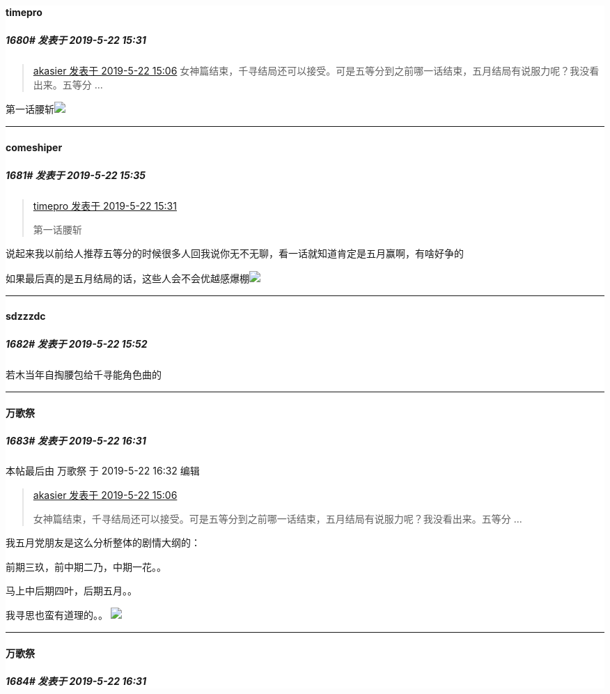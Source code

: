 ####  timepro  
##### 1680#       发表于 2019-5-22 15:31

<blockquote><a href="httphttps://bbs.saraba1st.com/2b/forum.php?mod=redirect&amp;goto=findpost&amp;pid=43804464&amp;ptid=1831320" target="_blank">akasier 发表于 2019-5-22 15:06</a>
 女神篇结束，千寻结局还可以接受。可是五等分到之前哪一话结束，五月结局有说服力呢？我没看出来。五等分 ...</blockquote>
第一话腰斩<img src="https://static.saraba1st.com/image/smiley/face2017/053.png" referrerpolicy="no-referrer">


*****

####  comeshiper  
##### 1681#       发表于 2019-5-22 15:35

<blockquote><a href="httphttps://bbs.saraba1st.com/2b/forum.php?mod=redirect&amp;goto=findpost&amp;pid=43804801&amp;ptid=1831320" target="_blank">timepro 发表于 2019-5-22 15:31</a>

第一话腰斩</blockquote>
说起来我以前给人推荐五等分的时候很多人回我说你无不无聊，看一话就知道肯定是五月赢啊，有啥好争的

如果最后真的是五月结局的话，这些人会不会优越感爆棚<img src="https://static.saraba1st.com/image/smiley/face2017/067.png" referrerpolicy="no-referrer">

*****

####  sdzzzdc  
##### 1682#       发表于 2019-5-22 15:52

若木当年自掏腰包给千寻能角色曲的

*****

####  万歌祭  
##### 1683#       发表于 2019-5-22 16:31

 本帖最后由 万歌祭 于 2019-5-22 16:32 编辑 
<blockquote><a href="httphttps://bbs.saraba1st.com/2b/forum.php?mod=redirect&amp;goto=findpost&amp;pid=43804464&amp;ptid=1831320" target="_blank">akasier 发表于 2019-5-22 15:06</a>

女神篇结束，千寻结局还可以接受。可是五等分到之前哪一话结束，五月结局有说服力呢？我没看出来。五等分 ...</blockquote>
我五月党朋友是这么分析整体的剧情大纲的：

前期三玖，前中期二乃，中期一花。。

马上中后期四叶，后期五月。。

我寻思也蛮有道理的。。
<img src="https://static.saraba1st.com/image/smiley/face2017/067.png" referrerpolicy="no-referrer">

*****

####  万歌祭  
##### 1684#       发表于 2019-5-22 16:31

